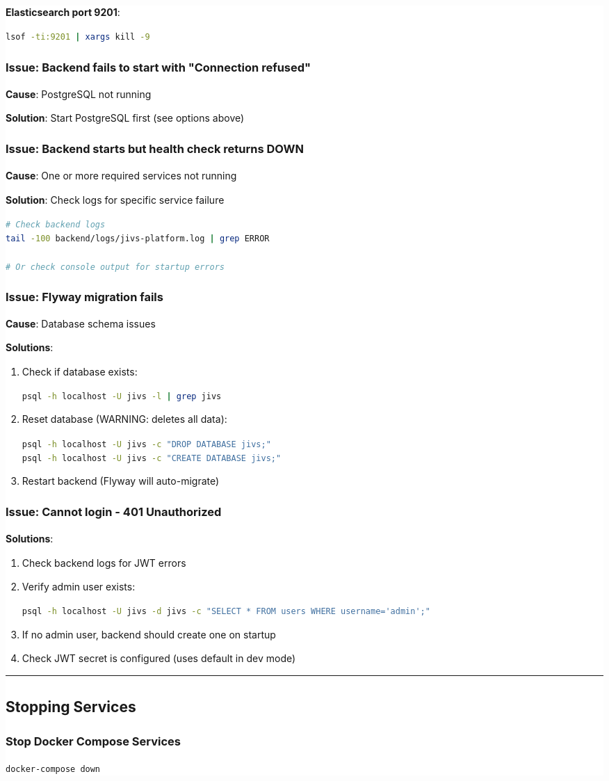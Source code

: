 **Elasticsearch port 9201**:
```bash
lsof -ti:9201 | xargs kill -9
```

### Issue: Backend fails to start with "Connection refused"
**Cause**: PostgreSQL not running

**Solution**: Start PostgreSQL first (see options above)

### Issue: Backend starts but health check returns DOWN
**Cause**: One or more required services not running

**Solution**: Check logs for specific service failure
```bash
# Check backend logs
tail -100 backend/logs/jivs-platform.log | grep ERROR

# Or check console output for startup errors
```

### Issue: Flyway migration fails
**Cause**: Database schema issues

**Solutions**:
1. Check if database exists:
   ```bash
   psql -h localhost -U jivs -l | grep jivs
   ```

2. Reset database (WARNING: deletes all data):
   ```bash
   psql -h localhost -U jivs -c "DROP DATABASE jivs;"
   psql -h localhost -U jivs -c "CREATE DATABASE jivs;"
   ```

3. Restart backend (Flyway will auto-migrate)

### Issue: Cannot login - 401 Unauthorized
**Solutions**:
1. Check backend logs for JWT errors
2. Verify admin user exists:
   ```bash
   psql -h localhost -U jivs -d jivs -c "SELECT * FROM users WHERE username='admin';"
   ```

3. If no admin user, backend should create one on startup
4. Check JWT secret is configured (uses default in dev mode)

---

## Stopping Services

### Stop Docker Compose Services
```bash
docker-compose down
```

